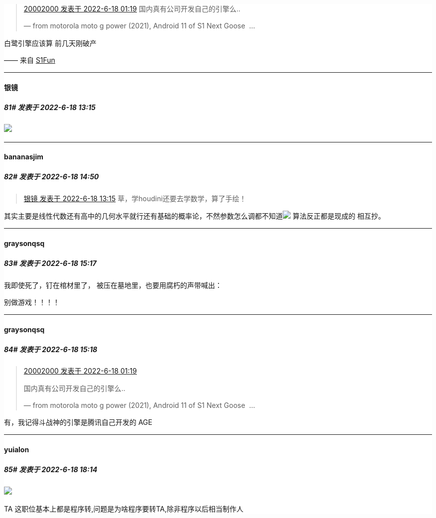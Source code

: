 <blockquote><a href="httphttps://bbs.saraba1st.com/2b/forum.php?mod=redirect&amp;goto=findpost&amp;pid=56313804&amp;ptid=2076403" target="_blank">20002000 发表于 2022-6-18 01:19</a>
国内真有公司开发自己的引擎么..

— from motorola moto g power (2021), Android 11 of S1 Next Goose  ...</blockquote>

白鹭引擎应该算
前几天刚破产

—— 来自 [S1Fun](https://s1fun.koalcat.com)



*****

####  银镜  
##### 81#       发表于 2022-6-18 13:15

<img src="https://static.saraba1st.com/image/smiley/face2017/067.png" referrerpolicy="no-referrer">



*****

####  bananasjim  
##### 82#       发表于 2022-6-18 14:50

<blockquote><a href="httphttps://bbs.saraba1st.com/2b/forum.php?mod=redirect&amp;goto=findpost&amp;pid=56317203&amp;ptid=2076403" target="_blank">银镜 发表于 2022-6-18 13:15</a>
 草，学houdini还要去学数学，算了手绘！</blockquote>
其实主要是线性代数还有高中的几何水平就行还有基础的概率论，不然参数怎么调都不知道<img src="https://static.saraba1st.com/image/smiley/face2017/001.png" referrerpolicy="no-referrer">
算法反正都是现成的 相互抄。



*****

####  graysonqsq  
##### 83#       发表于 2022-6-18 15:17

我即使死了，钉在棺材里了， 被压在墓地里，也要用腐朽的声带喊出：

别做游戏！！！！

*****

####  graysonqsq  
##### 84#       发表于 2022-6-18 15:18

<blockquote><a href="httphttps://bbs.saraba1st.com/2b/forum.php?mod=redirect&amp;goto=findpost&amp;pid=56313804&amp;ptid=2076403" target="_blank">20002000 发表于 2022-6-18 01:19</a>

国内真有公司开发自己的引擎么..

— from motorola moto g power (2021), Android 11 of S1 Next Goose  ...</blockquote>
有，我记得斗战神的引擎是腾讯自己开发的 AGE



*****

####  yuialon  
##### 85#       发表于 2022-6-18 18:14

<img src="https://static.saraba1st.com/image/smiley/face2017/037.png" referrerpolicy="no-referrer">

TA 这职位基本上都是程序转,问题是为啥程序要转TA,除非程序以后相当制作人


